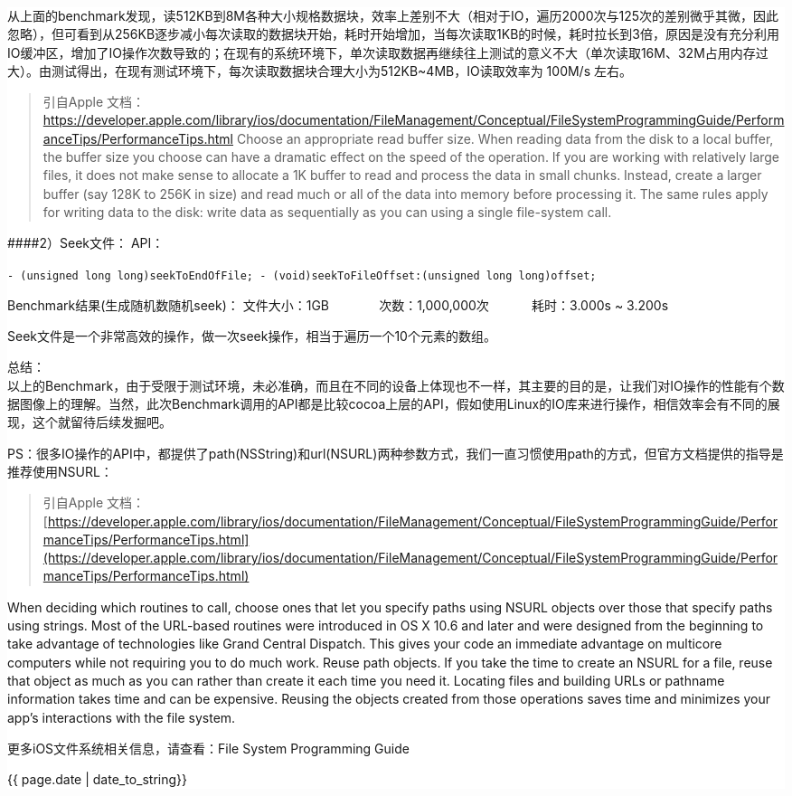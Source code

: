 从上面的benchmark发现，读512KB到8M各种大小规格数据块，效率上差别不大（相对于IO，遍历2000次与125次的差别微乎其微，因此忽略），但可看到从256KB逐步减小每次读取的数据块开始，耗时开始增加，当每次读取1KB的时候，耗时拉长到3倍，原因是没有充分利用IO缓冲区，增加了IO操作次数导致的；在现有的系统环境下，单次读取数据再继续往上测试的意义不大（单次读取16M、32M占用内存过大）。由测试得出，在现有测试环境下，每次读取数据块合理大小为512KB~4MB，IO读取效率为 100M/s 左右。

>引自Apple 文档：https://developer.apple.com/library/ios/documentation/FileManagement/Conceptual/FileSystemProgrammingGuide/PerformanceTips/PerformanceTips.html
Choose an appropriate read buffer size. When reading data from the disk to a local buffer, the buffer size you choose can have a dramatic effect on the speed of the operation. If you are working with relatively large files, it does not make sense to allocate a 1K buffer to read and process the data in small chunks. Instead, create a larger buffer (say 128K to 256K in size) and read much or all of the data into memory before processing it. The same rules apply for writing data to the disk: write data as sequentially as you can using a single file-system call.

####2）Seek文件：
API：
<div>
<pre><code>- (unsigned long long)seekToEndOfFile; - (void)seekToFileOffset:(unsigned long long)offset;</code></pre>
</div>
Benchmark结果(生成随机数随机seek)：  
文件大小：1GB              次数：1,000,000次            耗时：3.000s ~ 3.200s

Seek文件是一个非常高效的操作，做一次seek操作，相当于遍历一个10个元素的数组。

总结：  
以上的Benchmark，由于受限于测试环境，未必准确，而且在不同的设备上体现也不一样，其主要的目的是，让我们对IO操作的性能有个数据图像上的理解。当然，此次Benchmark调用的API都是比较cocoa上层的API，假如使用Linux的IO库来进行操作，相信效率会有不同的展现，这个就留待后续发掘吧。

PS：很多IO操作的API中，都提供了path(NSString)和url(NSURL)两种参数方式，我们一直习惯使用path的方式，但官方文档提供的指导是推荐使用NSURL：

>引自Apple 文档：
[https://developer.apple.com/library/ios/documentation/FileManagement/Conceptual/FileSystemProgrammingGuide/PerformanceTips/PerformanceTips.html](https://developer.apple.com/library/ios/documentation/FileManagement/Conceptual/FileSystemProgrammingGuide/PerformanceTips/PerformanceTips.html)

When deciding which routines to call, choose ones that let you specify paths using NSURL objects over those that specify paths using strings. Most of the URL-based routines were introduced in OS X 10.6 and later and were designed from the beginning to take advantage of technologies like Grand Central Dispatch. This gives your code an immediate advantage on multicore computers while not requiring you to do much work.
Reuse path objects. If you take the time to create an NSURL for a file, reuse that object as much as you can rather than create it each time you need it. Locating files and building URLs or pathname information takes time and can be expensive. Reusing the objects created from those operations saves time and minimizes your app’s interactions with the file system.


更多iOS文件系统相关信息，请查看：File System Programming Guide

<p>{{ page.date | date_to_string}}</p>
